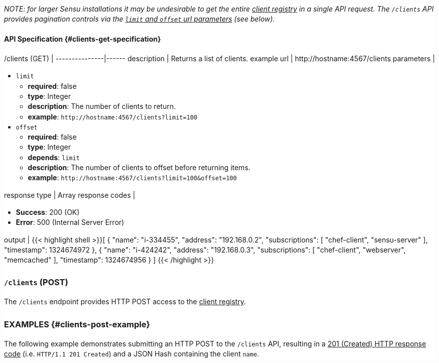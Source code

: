 _NOTE: for larger Sensu installations it may be undesirable to get the entire
[client registry][1] in a single API request. The `/clients` API provides
pagination controls via the [`limit` and `offset` url parameters][7] (see
below)._

#### API Specification {#clients-get-specification}

/clients (GET) | 
---------------|------
description    | Returns a list of clients.
example url    | http://hostname:4567/clients
parameters     | <ul><li>`limit`<ul><li>**required**: false</li><li>**type**: Integer</li><li>**description**: The number of clients to return.</li><li>**example**: `http://hostname:4567/clients?limit=100`</li></ul></li><li>`offset`<ul><li>**required**: false</li><li>**type**: Integer</li><li>**depends**: `limit`</li><li>**description**: The number of clients to offset before returning items.</li><li>**example**: `http://hostname:4567/clients?limit=100&offset=100`</li></ul></li></ul>
response type  | Array
response codes | <ul><li>**Success**: 200 (OK)</li><li>**Error**: 500 (Internal Server Error)</li></ul>
output         | {{< highlight shell >}}[
  {
    "name": "i-334455",
    "address": "192.168.0.2",
    "subscriptions": [
      "chef-client",
      "sensu-server"
    ],
    "timestamp": 1324674972
  },
  {
    "name": "i-424242",
    "address": "192.168.0.3",
    "subscriptions": [
      "chef-client",
      "webserver",
      "memcached"
    ],
    "timestamp": 1324674956
  }
]
{{< /highlight >}}

### `/clients` (POST)

The `/clients` endpoint provides HTTP POST access to the [client registry][1].

### EXAMPLES {#clients-post-example}

The following example demonstrates submitting an HTTP POST to the `/clients`
API, resulting in a [201 (Created) HTTP response code][5] (i.e.
`HTTP/1.1 201 Created`) and a JSON Hash containing the client `name`.


[1]:  ../../reference/clients#registration-and-registry
[2]:  ../../reference/clients#client-keepalives
[3]:  ../../reference/clients#proxy-clients
[4]:  #clients-post
[5]:  https://en.wikipedia.org/wiki/List_of_HTTP_status_codes
[6]:  ../results
[7]:  #clients-get-specification
